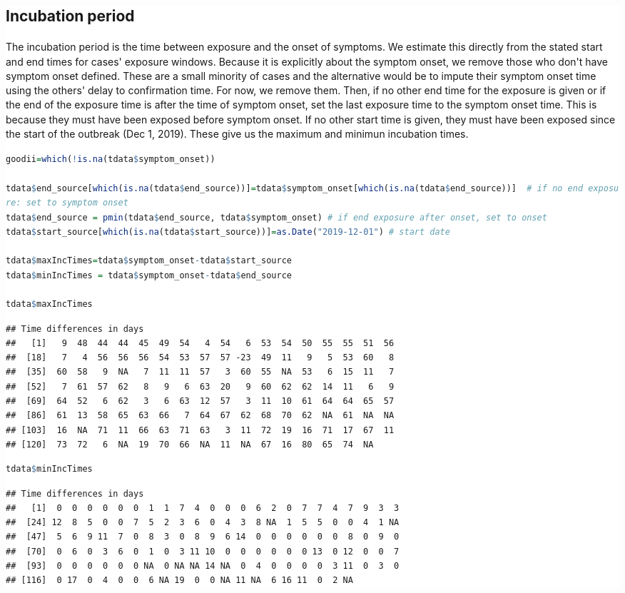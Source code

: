 

## Incubation period

The incubation period is the time between exposure and the onset of symptoms. We estimate this directly from the stated start and end times for cases' exposure windows. Because it is explicitly about the symptom onset, we remove those who don't have symptom onset defined. These are a small minority of cases and the alternative would be to impute their symptom onset time using the others' delay to confirmation time.  For now, we remove them.  Then,  if no other end time for the exposure is given or  if the end of the exposure time is after the time of symptom onset, set the last exposure time to the symptom onset time. This is because they must have been exposed before symptom onset.  If no other start time is given, they must have been exposed since the start of the outbreak (Dec 1, 2019). These give us  the maximum and minimun incubation times. 


```r
goodii=which(!is.na(tdata$symptom_onset))

tdata$end_source[which(is.na(tdata$end_source))]=tdata$symptom_onset[which(is.na(tdata$end_source))]  # if no end exposure: set to symptom onset 
tdata$end_source = pmin(tdata$end_source, tdata$symptom_onset) # if end exposure after onset, set to onset 
tdata$start_source[which(is.na(tdata$start_source))]=as.Date("2019-12-01") # start date 

tdata$maxIncTimes=tdata$symptom_onset-tdata$start_source 
tdata$minIncTimes = tdata$symptom_onset-tdata$end_source

tdata$maxIncTimes
```

```
## Time differences in days
##   [1]   9  48  44  44  45  49  54   4  54   6  53  54  50  55  55  51  56
##  [18]   7   4  56  56  56  54  53  57  57 -23  49  11   9   5  53  60   8
##  [35]  60  58   9  NA   7  11  11  57   3  60  55  NA  53   6  15  11   7
##  [52]   7  61  57  62   8   9   6  63  20   9  60  62  62  14  11   6   9
##  [69]  64  52   6  62   3   6  63  12  57   3  11  10  61  64  64  65  57
##  [86]  61  13  58  65  63  66   7  64  67  62  68  70  62  NA  61  NA  NA
## [103]  16  NA  71  11  66  63  71  63   3  11  72  19  16  71  17  67  11
## [120]  73  72   6  NA  19  70  66  NA  11  NA  67  16  80  65  74  NA
```

```r
tdata$minIncTimes
```

```
## Time differences in days
##   [1]  0  0  0  0  0  0  1  1  7  4  0  0  0  6  2  0  7  7  4  7  9  3  3
##  [24] 12  8  5  0  0  7  5  2  3  6  0  4  3  8 NA  1  5  5  0  0  4  1 NA
##  [47]  5  6  9 11  7  0  8  3  0  8  9  6 14  0  0  0  0  0  0  8  0  9  0
##  [70]  0  6  0  3  6  0  1  0  3 11 10  0  0  0  0  0  0 13  0 12  0  0  7
##  [93]  0  0  0  0  0  0 NA  0 NA NA 14 NA  0  4  0  0  0  0  3 11  0  3  0
## [116]  0 17  0  4  0  0  6 NA 19  0  0 NA 11 NA  6 16 11  0  2 NA
```
